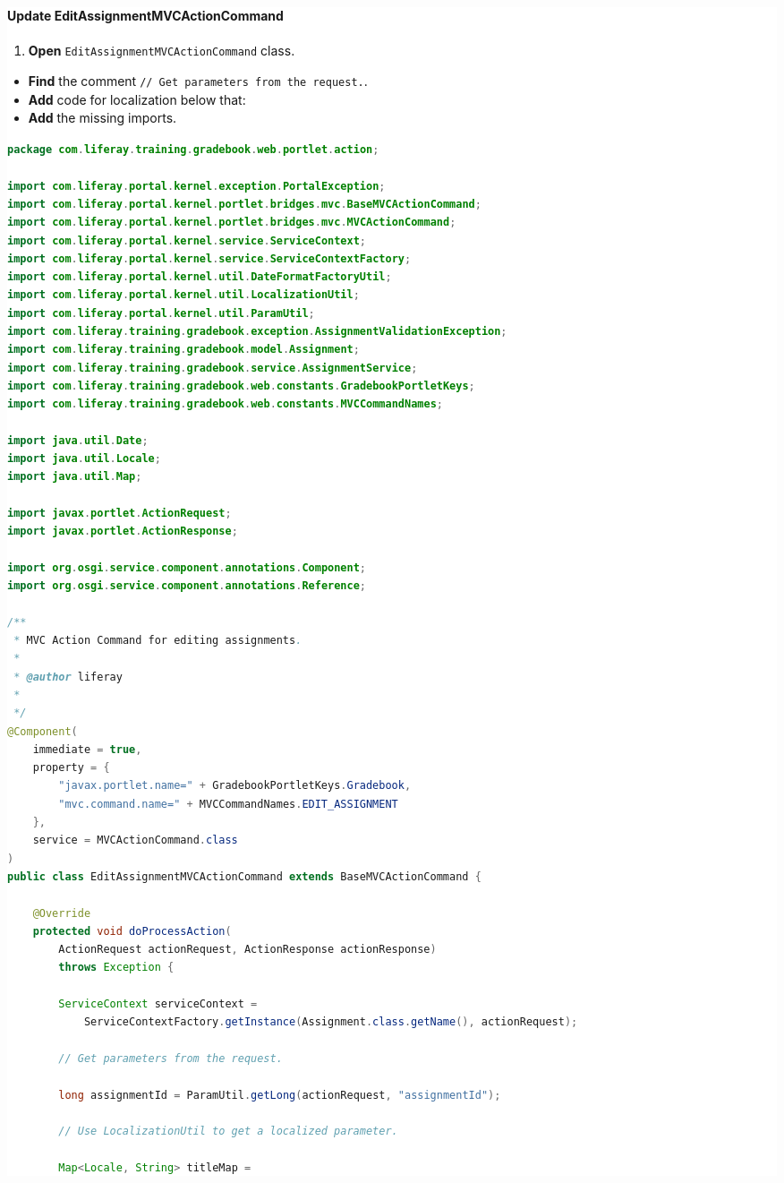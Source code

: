 #### Update EditAssignmentMVCActionCommand
1. **Open** `EditAssignmentMVCActionCommand` class.
* **Find** the comment `// Get parameters from the request.`.
* **Add** code for localization below that:
* **Add** the missing imports.

```java
package com.liferay.training.gradebook.web.portlet.action;

import com.liferay.portal.kernel.exception.PortalException;
import com.liferay.portal.kernel.portlet.bridges.mvc.BaseMVCActionCommand;
import com.liferay.portal.kernel.portlet.bridges.mvc.MVCActionCommand;
import com.liferay.portal.kernel.service.ServiceContext;
import com.liferay.portal.kernel.service.ServiceContextFactory;
import com.liferay.portal.kernel.util.DateFormatFactoryUtil;
import com.liferay.portal.kernel.util.LocalizationUtil;
import com.liferay.portal.kernel.util.ParamUtil;
import com.liferay.training.gradebook.exception.AssignmentValidationException;
import com.liferay.training.gradebook.model.Assignment;
import com.liferay.training.gradebook.service.AssignmentService;
import com.liferay.training.gradebook.web.constants.GradebookPortletKeys;
import com.liferay.training.gradebook.web.constants.MVCCommandNames;

import java.util.Date;
import java.util.Locale;
import java.util.Map;

import javax.portlet.ActionRequest;
import javax.portlet.ActionResponse;

import org.osgi.service.component.annotations.Component;
import org.osgi.service.component.annotations.Reference;

/**
 * MVC Action Command for editing assignments.
 * 
 * @author liferay
 *
 */
@Component(
	immediate = true,
	property = {
		"javax.portlet.name=" + GradebookPortletKeys.Gradebook,
		"mvc.command.name=" + MVCCommandNames.EDIT_ASSIGNMENT
	},
	service = MVCActionCommand.class
)
public class EditAssignmentMVCActionCommand extends BaseMVCActionCommand {

	@Override
	protected void doProcessAction(
		ActionRequest actionRequest, ActionResponse actionResponse)
		throws Exception {

		ServiceContext serviceContext =
			ServiceContextFactory.getInstance(Assignment.class.getName(), actionRequest);

		// Get parameters from the request.

		long assignmentId = ParamUtil.getLong(actionRequest, "assignmentId");

		// Use LocalizationUtil to get a localized parameter.

		Map<Locale, String> titleMap =
```